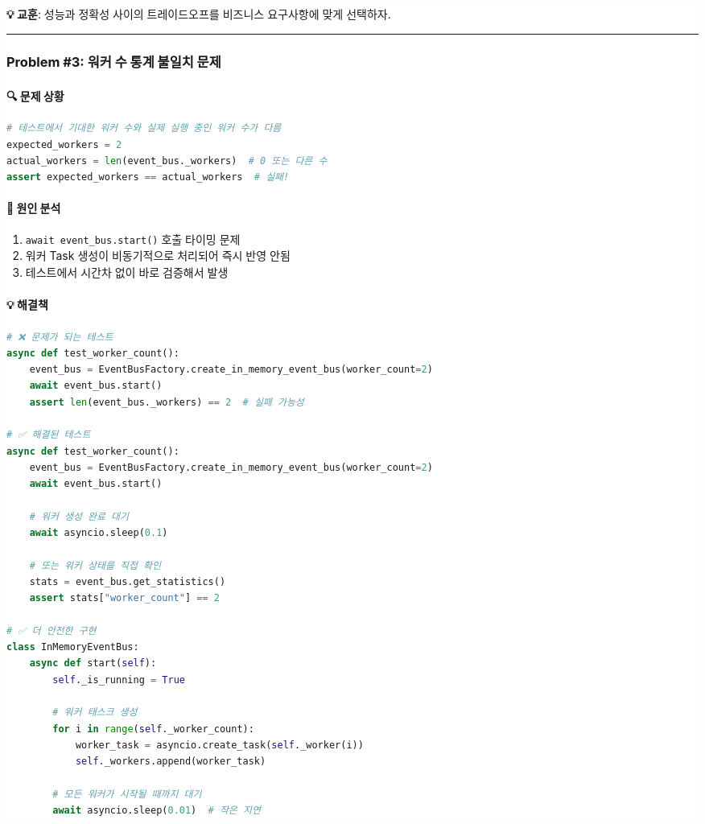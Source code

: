 **💡 교훈**: 성능과 정확성 사이의 트레이드오프를 비즈니스 요구사항에 맞게 선택하자.

---

### Problem #3: 워커 수 통계 불일치 문제

#### 🔍 문제 상황
```python
# 테스트에서 기대한 워커 수와 실제 실행 중인 워커 수가 다름
expected_workers = 2
actual_workers = len(event_bus._workers)  # 0 또는 다른 수
assert expected_workers == actual_workers  # 실패!
```

#### 🧠 원인 분석
1. `await event_bus.start()` 호출 타이밍 문제
2. 워커 Task 생성이 비동기적으로 처리되어 즉시 반영 안됨
3. 테스트에서 시간차 없이 바로 검증해서 발생

#### 💡 해결책
```python
# ❌ 문제가 되는 테스트
async def test_worker_count():
    event_bus = EventBusFactory.create_in_memory_event_bus(worker_count=2)
    await event_bus.start()
    assert len(event_bus._workers) == 2  # 실패 가능성

# ✅ 해결된 테스트
async def test_worker_count():
    event_bus = EventBusFactory.create_in_memory_event_bus(worker_count=2)
    await event_bus.start()

    # 워커 생성 완료 대기
    await asyncio.sleep(0.1)

    # 또는 워커 상태를 직접 확인
    stats = event_bus.get_statistics()
    assert stats["worker_count"] == 2

# ✅ 더 안전한 구현
class InMemoryEventBus:
    async def start(self):
        self._is_running = True

        # 워커 태스크 생성
        for i in range(self._worker_count):
            worker_task = asyncio.create_task(self._worker(i))
            self._workers.append(worker_task)

        # 모든 워커가 시작될 때까지 대기
        await asyncio.sleep(0.01)  # 작은 지연
```
